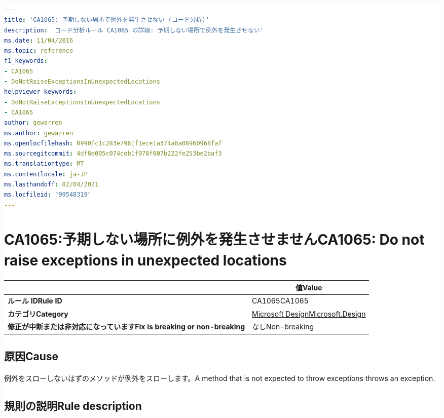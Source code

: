 ```yaml
---
title: 'CA1065: 予期しない場所で例外を発生させない (コード分析)'
description: 'コード分析ルール CA1065 の詳細: 予期しない場所で例外を発生させない'
ms.date: 11/04/2016
ms.topic: reference
f1_keywords:
- CA1065
- DoNotRaiseExceptionsInUnexpectedLocations
helpviewer_keywords:
- DoNotRaiseExceptionsInUnexpectedLocations
- CA1065
author: gewarren
ms.author: gewarren
ms.openlocfilehash: 0990fc1c283e7961f1ece1a374a6a06960968faf
ms.sourcegitcommit: 4df8e005c074ceb1f978f007b222fe253be2baf3
ms.translationtype: MT
ms.contentlocale: ja-JP
ms.lasthandoff: 02/04/2021
ms.locfileid: "99548319"
---
```

# <a name="ca1065-do-not-raise-exceptions-in-unexpected-locations"></a><span data-ttu-id="b829f-103">CA1065:予期しない場所に例外を発生させません</span><span class="sxs-lookup"><span data-stu-id="b829f-103">CA1065: Do not raise exceptions in unexpected locations</span></span>

| | <span data-ttu-id="b829f-104">値</span><span class="sxs-lookup"><span data-stu-id="b829f-104">Value</span></span> |
|-|-|
| <span data-ttu-id="b829f-105">**ルール ID**</span><span class="sxs-lookup"><span data-stu-id="b829f-105">**Rule ID**</span></span> |<span data-ttu-id="b829f-106">CA1065</span><span class="sxs-lookup"><span data-stu-id="b829f-106">CA1065</span></span>|
| <span data-ttu-id="b829f-107">**カテゴリ**</span><span class="sxs-lookup"><span data-stu-id="b829f-107">**Category**</span></span> |[<span data-ttu-id="b829f-108">Microsoft Design</span><span class="sxs-lookup"><span data-stu-id="b829f-108">Microsoft.Design</span></span>](design-warnings.md)|
| <span data-ttu-id="b829f-109">**修正が中断または非対応になっています**</span><span class="sxs-lookup"><span data-stu-id="b829f-109">**Fix is breaking or non-breaking**</span></span> |<span data-ttu-id="b829f-110">なし</span><span class="sxs-lookup"><span data-stu-id="b829f-110">Non-breaking</span></span>|

## <a name="cause"></a><span data-ttu-id="b829f-111">原因</span><span class="sxs-lookup"><span data-stu-id="b829f-111">Cause</span></span>

<span data-ttu-id="b829f-112">例外をスローしないはずのメソッドが例外をスローします。</span><span class="sxs-lookup"><span data-stu-id="b829f-112">A method that is not expected to throw exceptions throws an exception.</span></span>

## <a name="rule-description"></a><span data-ttu-id="b829f-113">規則の説明</span><span class="sxs-lookup"><span data-stu-id="b829f-113">Rule description</span></span>

